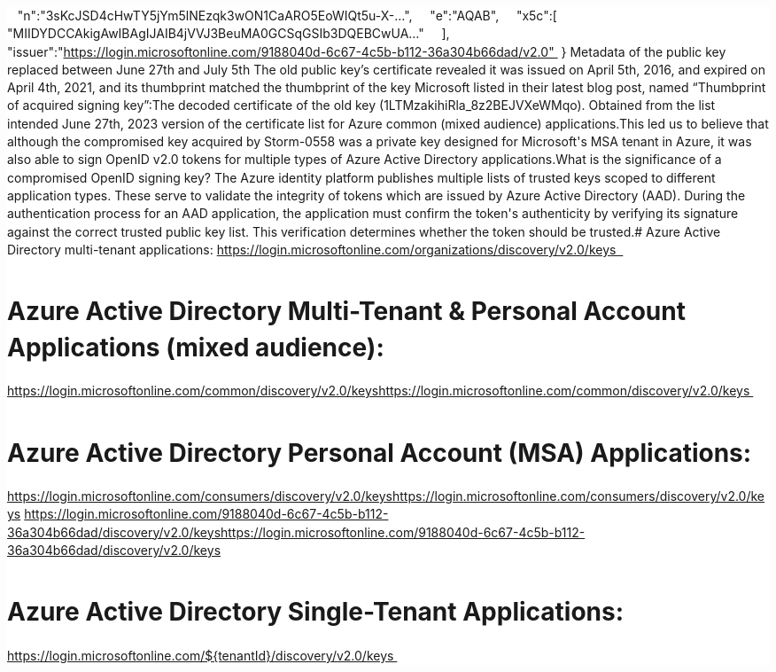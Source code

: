    "n":"3sKcJSD4cHwTY5jYm5lNEzqk3wON1CaARO5EoWIQt5u-X-…", 
   "e":"AQAB", 
   "x5c":[ 
"MIIDYDCCAkigAwIBAgIJAIB4jVVJ3BeuMA0GCSqGSIb3DQEBCwUA…" 
   ], 
   "issuer":"https://login.microsoftonline.com/9188040d-6c67-4c5b-b112-36a304b66dad/v2.0" 
} Metadata of the public key replaced between June 27th and July 5th The old public key’s certificate revealed it was issued on April 5th, 2016, and expired on April 4th, 2021, and its thumbprint matched the thumbprint of the key Microsoft listed in their latest blog post, named “Thumbprint of acquired signing key”:The decoded certificate of the old key (1LTMzakihiRla_8z2BEJVXeWMqo). Obtained from the list intended June 27th, 2023 version of the certificate list for Azure common (mixed audience) applications.This led us to believe that although the compromised key acquired by Storm-0558 was a private key designed for Microsoft's MSA tenant in Azure, it was also able to sign OpenID v2.0 tokens for multiple types of Azure Active Directory applications.What is the significance of a compromised OpenID signing key? The Azure identity platform publishes multiple lists of trusted keys scoped to different application types. These serve to validate the integrity of tokens which are issued by Azure Active Directory (AAD). During the authentication process for an AAD application, the application must confirm the token's authenticity by verifying its signature against the correct trusted public key list. This verification determines whether the token should be trusted.# Azure Active Directory multi-tenant applications: https://login.microsoftonline.com/organizations/discovery/v2.0/keys  
# Azure Active Directory Multi-Tenant & Personal Account Applications (mixed audience): 
https://login.microsoftonline.com/common/discovery/v2.0/keyshttps://login.microsoftonline.com/common/discovery/v2.0/keys 
# Azure Active Directory Personal Account (MSA) Applications: 
https://login.microsoftonline.com/consumers/discovery/v2.0/keyshttps://login.microsoftonline.com/consumers/discovery/v2.0/keys
https://login.microsoftonline.com/9188040d-6c67-4c5b-b112-36a304b66dad/discovery/v2.0/keyshttps://login.microsoftonline.com/9188040d-6c67-4c5b-b112-36a304b66dad/discovery/v2.0/keys
# Azure Active Directory Single-Tenant Applications: 
https://login.microsoftonline.com/${tenantId}/discovery/v2.0/keys 